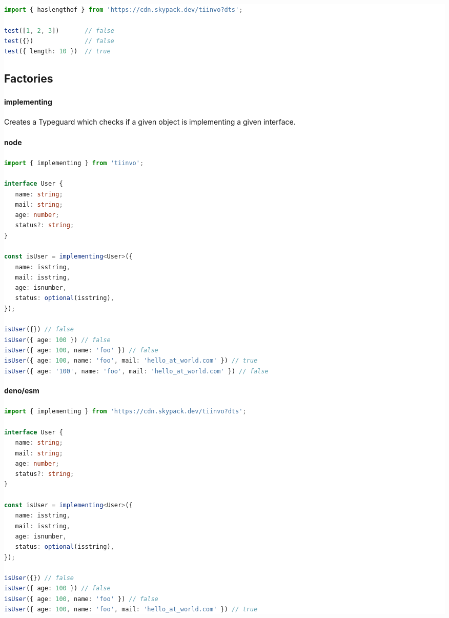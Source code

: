 ```ts
import { haslengthof } from 'https://cdn.skypack.dev/tiinvo?dts';

test([1, 2, 3])       // false
test({})              // false
test({ length: 10 })  // true
```



## Factories

#### implementing

Creates a Typeguard which checks if a given object is implementing a given interface.



#### **node**

```ts
import { implementing } from 'tiinvo';
 
interface User {
   name: string;
   mail: string;
   age: number;
   status?: string;
}

const isUser = implementing<User>({
   name: isstring,
   mail: isstring,
   age: isnumber,
   status: optional(isstring),
});

isUser({}) // false
isUser({ age: 100 }) // false
isUser({ age: 100, name: 'foo' }) // false
isUser({ age: 100, name: 'foo', mail: 'hello_at_world.com' }) // true
isUser({ age: '100', name: 'foo', mail: 'hello_at_world.com' }) // false
```

#### **deno/esm**

```ts
import { implementing } from 'https://cdn.skypack.dev/tiinvo?dts';

interface User {
   name: string;
   mail: string;
   age: number;
   status?: string;
}

const isUser = implementing<User>({
   name: isstring,
   mail: isstring,
   age: isnumber,
   status: optional(isstring),
});

isUser({}) // false
isUser({ age: 100 }) // false
isUser({ age: 100, name: 'foo' }) // false
isUser({ age: 100, name: 'foo', mail: 'hello_at_world.com' }) // true
```